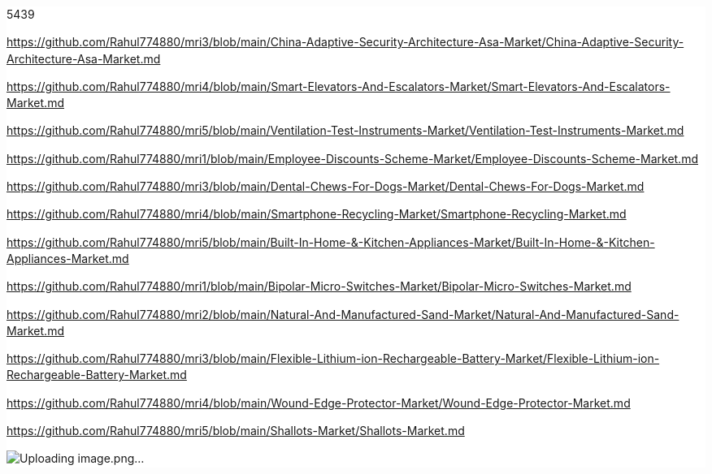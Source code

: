 5439</p><p><a href="https://github.com/Rahul774880/mri3/blob/main/China-Adaptive-Security-Architecture-Asa-Market/China-Adaptive-Security-Architecture-Asa-Market.md">https://github.com/Rahul774880/mri3/blob/main/China-Adaptive-Security-Architecture-Asa-Market/China-Adaptive-Security-Architecture-Asa-Market.md</a></p><p><a href="https://github.com/Rahul774880/mri4/blob/main/Smart-Elevators-And-Escalators-Market/Smart-Elevators-And-Escalators-Market.md">https://github.com/Rahul774880/mri4/blob/main/Smart-Elevators-And-Escalators-Market/Smart-Elevators-And-Escalators-Market.md</a></p><p><a href="https://github.com/Rahul774880/mri5/blob/main/Ventilation-Test-Instruments-Market/Ventilation-Test-Instruments-Market.md">https://github.com/Rahul774880/mri5/blob/main/Ventilation-Test-Instruments-Market/Ventilation-Test-Instruments-Market.md</a></p><p><a href="https://github.com/Rahul774880/mri1/blob/main/Employee-Discounts-Scheme-Market/Employee-Discounts-Scheme-Market.md">https://github.com/Rahul774880/mri1/blob/main/Employee-Discounts-Scheme-Market/Employee-Discounts-Scheme-Market.md</a></p><p><a href="https://github.com/Rahul774880/mri3/blob/main/Dental-Chews-For-Dogs-Market/Dental-Chews-For-Dogs-Market.md">https://github.com/Rahul774880/mri3/blob/main/Dental-Chews-For-Dogs-Market/Dental-Chews-For-Dogs-Market.md</a></p><p><a href="https://github.com/Rahul774880/mri4/blob/main/Smartphone-Recycling-Market/Smartphone-Recycling-Market.md">https://github.com/Rahul774880/mri4/blob/main/Smartphone-Recycling-Market/Smartphone-Recycling-Market.md</a></p><p><a href="https://github.com/Rahul774880/mri5/blob/main/Built-In-Home-&-Kitchen-Appliances-Market/Built-In-Home-&-Kitchen-Appliances-Market.md">https://github.com/Rahul774880/mri5/blob/main/Built-In-Home-&-Kitchen-Appliances-Market/Built-In-Home-&-Kitchen-Appliances-Market.md</a></p><p><a href="https://github.com/Rahul774880/mri1/blob/main/Bipolar-Micro-Switches-Market/Bipolar-Micro-Switches-Market.md">https://github.com/Rahul774880/mri1/blob/main/Bipolar-Micro-Switches-Market/Bipolar-Micro-Switches-Market.md</a></p><p><a href="https://github.com/Rahul774880/mri2/blob/main/Natural-And-Manufactured-Sand-Market/Natural-And-Manufactured-Sand-Market.md">https://github.com/Rahul774880/mri2/blob/main/Natural-And-Manufactured-Sand-Market/Natural-And-Manufactured-Sand-Market.md</a></p><p><a href="https://github.com/Rahul774880/mri3/blob/main/Flexible-Lithium-ion-Rechargeable-Battery-Market/Flexible-Lithium-ion-Rechargeable-Battery-Market.md">https://github.com/Rahul774880/mri3/blob/main/Flexible-Lithium-ion-Rechargeable-Battery-Market/Flexible-Lithium-ion-Rechargeable-Battery-Market.md</a></p><p><a href="https://github.com/Rahul774880/mri4/blob/main/Wound-Edge-Protector-Market/Wound-Edge-Protector-Market.md">https://github.com/Rahul774880/mri4/blob/main/Wound-Edge-Protector-Market/Wound-Edge-Protector-Market.md</a></p><p><a href="https://github.com/Rahul774880/mri5/blob/main/Shallots-Market/Shallots-Market.md">https://github.com/Rahul774880/mri5/blob/main/Shallots-Market/Shallots-Market.md</a></p>
![Uploading image.png…]()
